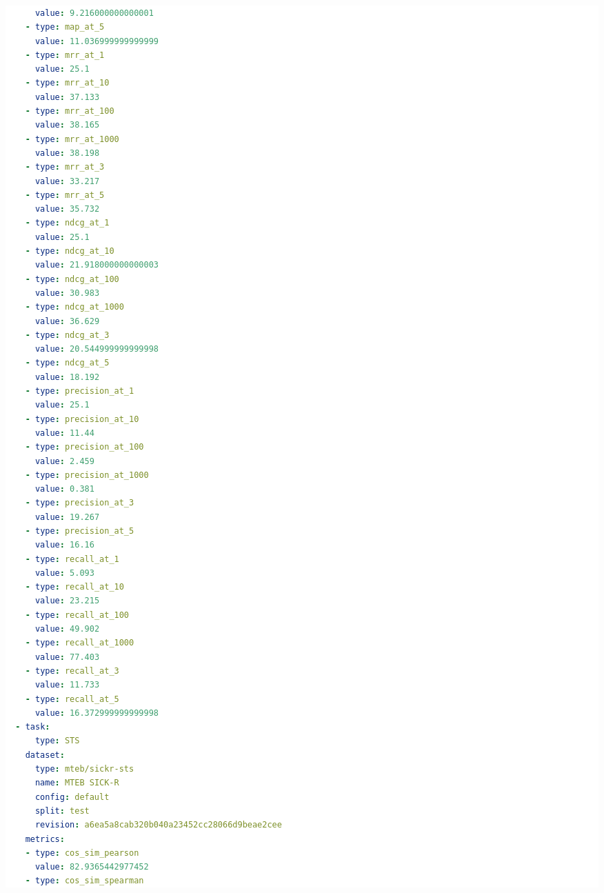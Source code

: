 ```yaml
      value: 9.216000000000001
    - type: map_at_5
      value: 11.036999999999999
    - type: mrr_at_1
      value: 25.1
    - type: mrr_at_10
      value: 37.133
    - type: mrr_at_100
      value: 38.165
    - type: mrr_at_1000
      value: 38.198
    - type: mrr_at_3
      value: 33.217
    - type: mrr_at_5
      value: 35.732
    - type: ndcg_at_1
      value: 25.1
    - type: ndcg_at_10
      value: 21.918000000000003
    - type: ndcg_at_100
      value: 30.983
    - type: ndcg_at_1000
      value: 36.629
    - type: ndcg_at_3
      value: 20.544999999999998
    - type: ndcg_at_5
      value: 18.192
    - type: precision_at_1
      value: 25.1
    - type: precision_at_10
      value: 11.44
    - type: precision_at_100
      value: 2.459
    - type: precision_at_1000
      value: 0.381
    - type: precision_at_3
      value: 19.267
    - type: precision_at_5
      value: 16.16
    - type: recall_at_1
      value: 5.093
    - type: recall_at_10
      value: 23.215
    - type: recall_at_100
      value: 49.902
    - type: recall_at_1000
      value: 77.403
    - type: recall_at_3
      value: 11.733
    - type: recall_at_5
      value: 16.372999999999998
  - task:
      type: STS
    dataset:
      type: mteb/sickr-sts
      name: MTEB SICK-R
      config: default
      split: test
      revision: a6ea5a8cab320b040a23452cc28066d9beae2cee
    metrics:
    - type: cos_sim_pearson
      value: 82.9365442977452
    - type: cos_sim_spearman
```